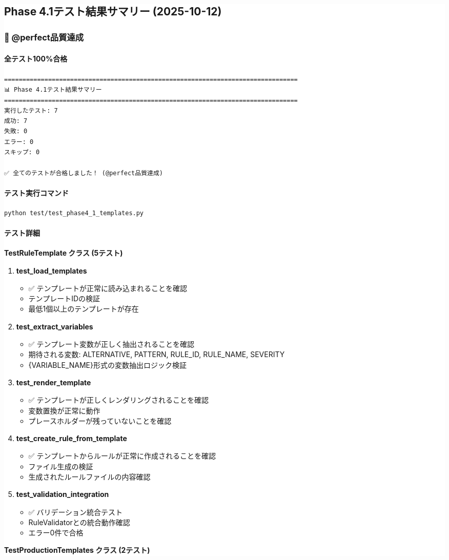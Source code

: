 
## Phase 4.1テスト結果サマリー (2025-10-12)

### 🎯 @perfect品質達成

#### 全テスト100%合格
```
================================================================================
📊 Phase 4.1テスト結果サマリー
================================================================================
実行したテスト: 7
成功: 7
失敗: 0
エラー: 0
スキップ: 0

✅ 全てのテストが合格しました！ (@perfect品質達成)
```

#### テスト実行コマンド
```bash
python test/test_phase4_1_templates.py
```

#### テスト詳細

**TestRuleTemplate クラス (5テスト)**

1. **test_load_templates**
   - ✅ テンプレートが正常に読み込まれることを確認
   - テンプレートIDの検証
   - 最低1個以上のテンプレートが存在

2. **test_extract_variables**
   - ✅ テンプレート変数が正しく抽出されることを確認
   - 期待される変数: ALTERNATIVE, PATTERN, RULE_ID, RULE_NAME, SEVERITY
   - {VARIABLE_NAME}形式の変数抽出ロジック検証

3. **test_render_template**
   - ✅ テンプレートが正しくレンダリングされることを確認
   - 変数置換が正常に動作
   - プレースホルダーが残っていないことを確認

4. **test_create_rule_from_template**
   - ✅ テンプレートからルールが正常に作成されることを確認
   - ファイル生成の検証
   - 生成されたルールファイルの内容確認

5. **test_validation_integration**
   - ✅ バリデーション統合テスト
   - RuleValidatorとの統合動作確認
   - エラー0件で合格

**TestProductionTemplates クラス (2テスト)**

